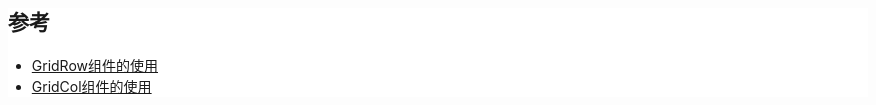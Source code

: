 ## 参考
- [GridRow组件的使用](../application-dev/reference/apis-arkui/arkui-ts/ts-container-gridrow.md)
- [GridCol组件的使用](../application-dev/reference/apis-arkui/arkui-ts/ts-container-gridcol.md)
